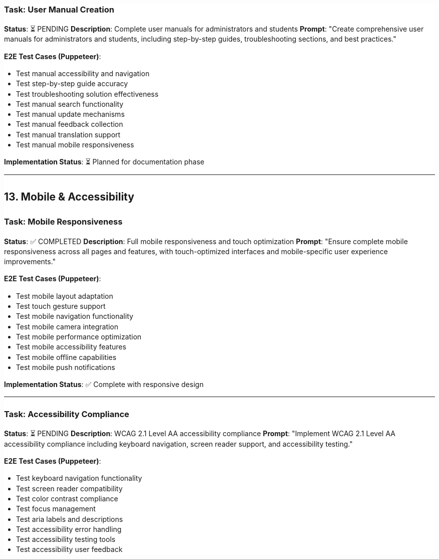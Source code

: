 
### Task: User Manual Creation
**Status**: ⏳ PENDING
**Description**: Complete user manuals for administrators and students
**Prompt**: "Create comprehensive user manuals for administrators and students, including step-by-step guides, troubleshooting sections, and best practices."

**E2E Test Cases (Puppeteer)**:
- Test manual accessibility and navigation
- Test step-by-step guide accuracy
- Test troubleshooting solution effectiveness
- Test manual search functionality
- Test manual update mechanisms
- Test manual feedback collection
- Test manual translation support
- Test manual mobile responsiveness

**Implementation Status**: ⏳ Planned for documentation phase

---

## 13. Mobile & Accessibility

### Task: Mobile Responsiveness
**Status**: ✅ COMPLETED
**Description**: Full mobile responsiveness and touch optimization
**Prompt**: "Ensure complete mobile responsiveness across all pages and features, with touch-optimized interfaces and mobile-specific user experience improvements."

**E2E Test Cases (Puppeteer)**:
- Test mobile layout adaptation
- Test touch gesture support
- Test mobile navigation functionality
- Test mobile camera integration
- Test mobile performance optimization
- Test mobile accessibility features
- Test mobile offline capabilities
- Test mobile push notifications

**Implementation Status**: ✅ Complete with responsive design

---

### Task: Accessibility Compliance
**Status**: ⏳ PENDING
**Description**: WCAG 2.1 Level AA accessibility compliance
**Prompt**: "Implement WCAG 2.1 Level AA accessibility compliance including keyboard navigation, screen reader support, and accessibility testing."

**E2E Test Cases (Puppeteer)**:
- Test keyboard navigation functionality
- Test screen reader compatibility
- Test color contrast compliance
- Test focus management
- Test aria labels and descriptions
- Test accessibility error handling
- Test accessibility testing tools
- Test accessibility user feedback
